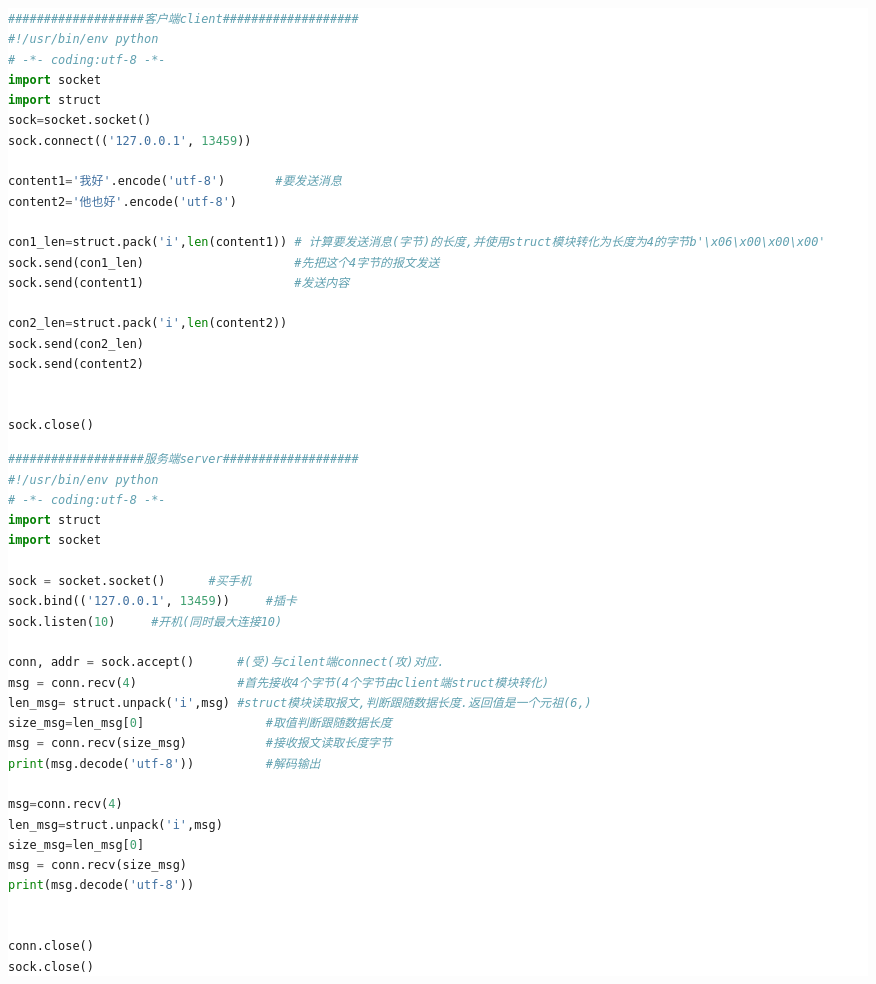 ```python
###################客户端client###################
#!/usr/bin/env python
# -*- coding:utf-8 -*-
import socket
import struct
sock=socket.socket()	
sock.connect(('127.0.0.1', 13459))	

content1='我好'.encode('utf-8')		#要发送消息
content2='他也好'.encode('utf-8')

con1_len=struct.pack('i',len(content1))	# 计算要发送消息(字节)的长度,并使用struct模块转化为长度为4的字节b'\x06\x00\x00\x00'
sock.send(con1_len)						#先把这个4字节的报文发送
sock.send(content1)						#发送内容

con2_len=struct.pack('i',len(content2))
sock.send(con2_len)
sock.send(content2)


sock.close()
```

```python
###################服务端server###################
#!/usr/bin/env python
# -*- coding:utf-8 -*-
import struct
import socket

sock = socket.socket()		#买手机
sock.bind(('127.0.0.1', 13459))		#插卡
sock.listen(10)  	#开机(同时最大连接10)

conn, addr = sock.accept()		#(受)与cilent端connect(攻)对应.
msg = conn.recv(4)				#首先接收4个字节(4个字节由client端struct模块转化)
len_msg= struct.unpack('i',msg)	#struct模块读取报文,判断跟随数据长度.返回值是一个元祖(6,)
size_msg=len_msg[0]					#取值判断跟随数据长度
msg = conn.recv(size_msg)			#接收报文读取长度字节
print(msg.decode('utf-8'))			#解码输出

msg=conn.recv(4)
len_msg=struct.unpack('i',msg)
size_msg=len_msg[0]
msg = conn.recv(size_msg)
print(msg.decode('utf-8'))


conn.close()
sock.close()

```
